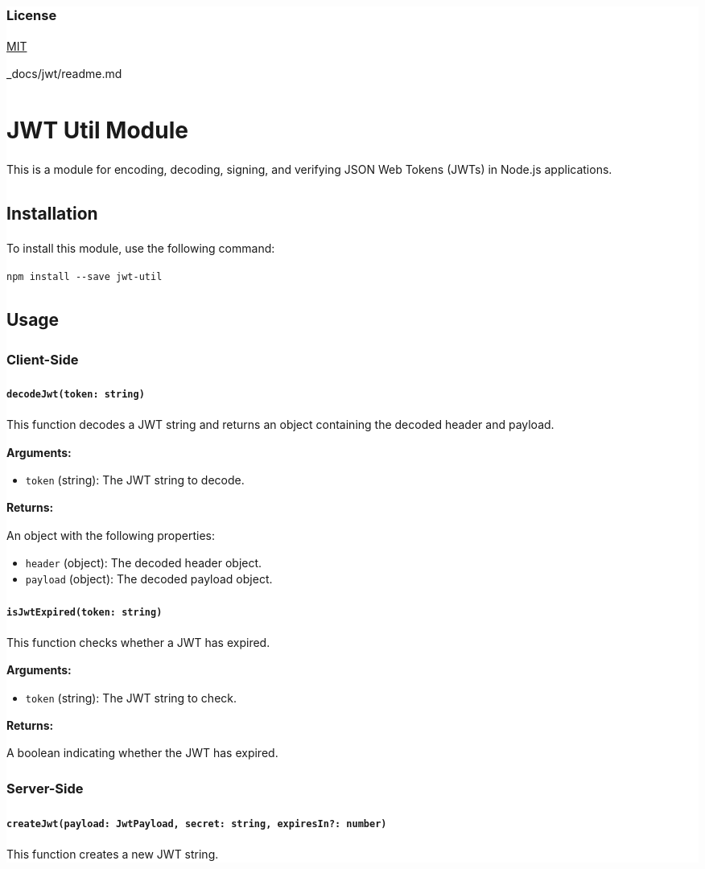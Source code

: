 ### License

[MIT](https://opensource.org/licenses/MIT)

_docs/jwt/readme.md

# JWT Util Module

This is a module for encoding, decoding, signing, and verifying JSON Web Tokens (JWTs) in Node.js applications.

## Installation

To install this module, use the following command:

```
npm install --save jwt-util
```

## Usage

### Client-Side

#### `decodeJwt(token: string)`

This function decodes a JWT string and returns an object containing the decoded header and payload.

**Arguments:**

- `token` (string): The JWT string to decode.

**Returns:**

An object with the following properties:

- `header` (object): The decoded header object.
- `payload` (object): The decoded payload object.

#### `isJwtExpired(token: string)`

This function checks whether a JWT has expired.

**Arguments:**

- `token` (string): The JWT string to check.

**Returns:**

A boolean indicating whether the JWT has expired.

### Server-Side

#### `createJwt(payload: JwtPayload, secret: string, expiresIn?: number)`

This function creates a new JWT string.
